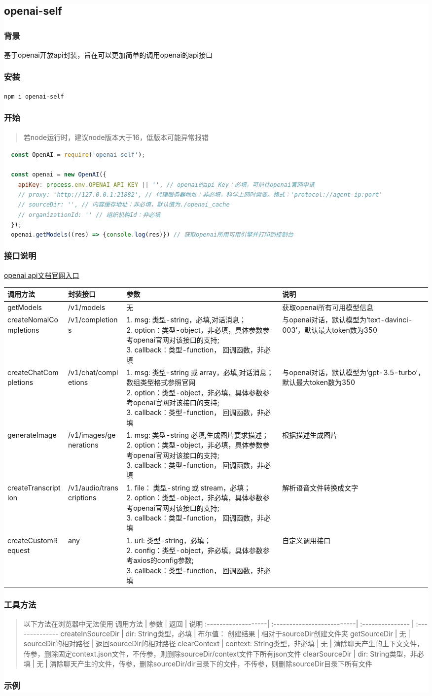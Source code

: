 ## openai-self

### 背景
  基于openai开放api封装，旨在可以更加简单的调用openai的api接口

### 安装
  `npm i openai-self`

### 开始
> 若node运行时，建议node版本大于16，低版本可能异常报错
```javascript
  const OpenAI = require('openai-self');

  const openai = new OpenAI({
    apiKey: process.env.OPENAI_API_KEY || '', // openai的api_Key：必填，可前往openai官网申请
    // proxy: 'http://127.0.0.1:21882', // 代理服务器地址：非必填，科学上网时需要。格式：'protocol://agent-ip:port'
    // sourceDir: '', // 内容缓存地址：非必填，默认值为./openai_cache
    // organizationId: '' // 组织机构Id：非必填
  });
  openai.getModels((res) => {console.log(res)}) // 获取openai所用可用引擎并打印到控制台
```
### 接口说明

[openai api文档官网入口](https://platform.openai.com/docs/api-reference)

调用方法             |   封装接口       |       参数         |   说明
:-------------------| :---------------| :-----------------| :--------------
getModels           | /v1/models      | 无                | 获取openai所有可用模型信息
createNomalCompletions | /v1/completions | 1. msg: 类型-string，必填,对话消息；<br/>2. option：类型-object，非必填，具体参数参考openai官网对该接口的支持;<br/> 3. callback：类型-function， 回调函数，非必填<br/>               | 与openai对话，默认模型为‘text-davinci-003’，默认最大token数为350
createChatCompletions | /v1/chat/completions | 1. msg: 类型-string 或 array，必填,对话消息；数组类型格式参照官网<br/>2. option：类型-object，非必填，具体参数参考openai官网对该接口的支持;<br/> 3. callback：类型-function， 回调函数，非必填<br/>               | 与openai对话，默认模型为‘gpt-3.5-turbo’，默认最大token数为350
generateImage         | /v1/images/generations | 1. msg: 类型-string 必填,生成图片要求描述；<br/>2. option：类型-object，非必填，具体参数参考openai官网对该接口的支持;<br/> 3. callback：类型-function， 回调函数，非必填<br/> | 根据描述生成图片
createTranscription   | /v1/audio/transcriptions | 1. file： 类型-string 或 stream，必填；<br/> 2. option：类型-object，非必填，具体参数参考openai官网对该接口的支持;<br/> 3. callback：类型-function， 回调函数，非必填<br/> | 解析语音文件转换成文字
createCustomRequest | any             | 1. url: 类型-string，必填；<br/>2. config：类型-object，非必填，具体参数参考axios的config参数;<br/> 3. callback：类型-function， 回调函数，非必填<br/> | 自定义调用接口

### 工具方法
> 以下方法在浏览器中无法使用
调用方法             |      参数                  |      返回        | 说明
:-------------------| :--------------------------| :--------------- | :--------------
createInSourceDir   | dir: String类型，必填       | 布尔值： 创建结果 | 相对于sourceDir创建文件夹
getSourceDir        | 无      | sourceDir的相对路径 | 返回sourceDir的相对路径
clearContext        | context: String类型，非必填 | 无 | 清除聊天产生的上下文文件，传参，删除固定context.json文件，不传参，则删除sourceDir/context文件下所有json文件
clearSourceDir      | dir: String类型，非必填     | 无 | 清除聊天产生的文件，传参，删除sourceDir/dir目录下的文件，不传参，则删除sourceDir目录下所有文件
### 示例
